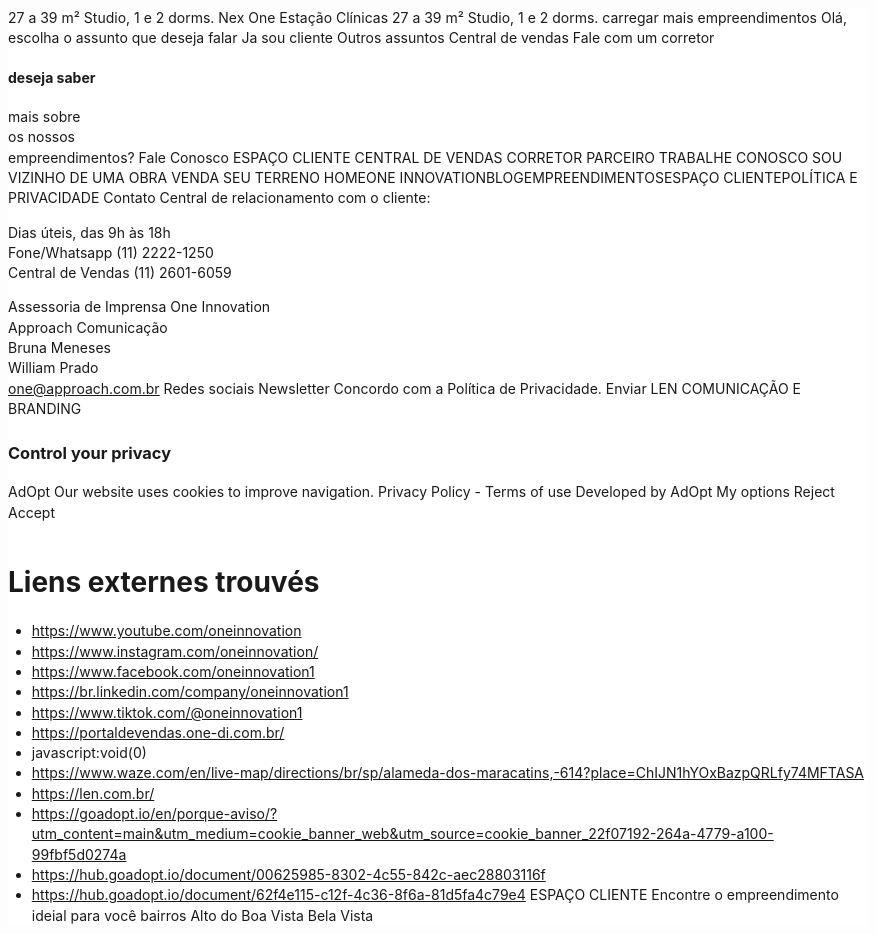 27 a 39 m²
Studio, 1 e 2 dorms.
Nex One Estação Clínicas
27 a 39 m²
Studio, 1 e 2 dorms.
carregar mais empreendimentos 
Olá, escolha o assunto que deseja falar
Ja sou cliente
Outros assuntos
Central de vendas
Fale com um corretor
#### deseja saber  
mais sobre  
os nossos   
empreendimentos?
Fale Conosco
ESPAÇO CLIENTE CENTRAL DE VENDAS CORRETOR PARCEIRO TRABALHE CONOSCO SOU VIZINHO DE UMA OBRA VENDA SEU TERRENO 
HOMEONE INNOVATIONBLOGEMPREENDIMENTOSESPAÇO CLIENTEPOLÍTICA E PRIVACIDADE
Contato
Central de relacionamento com o cliente:   
  
Dias úteis, das 9h às 18h  
Fone/Whatsapp (11) 2222-1250   
Central de Vendas (11) 2601-6059  
  
Assessoria de Imprensa One Innovation  
Approach Comunicação  
Bruna Meneses   
William Prado   
one@approach.com.br
Redes sociais
Newsletter 
Concordo com a  Política de Privacidade. 
Enviar
LEN COMUNICAÇÃO E BRANDING 
### Control your privacy
AdOpt
Our website uses cookies to improve navigation. Privacy Policy - Terms of use Developed by AdOpt
My options Reject Accept


# Liens externes trouvés
- https://www.youtube.com/oneinnovation
- https://www.instagram.com/oneinnovation/
- https://www.facebook.com/oneinnovation1
- https://br.linkedin.com/company/oneinnovation1
- https://www.tiktok.com/@oneinnovation1
- https://portaldevendas.one-di.com.br/
- javascript:void(0)
- https://www.waze.com/en/live-map/directions/br/sp/alameda-dos-maracatins,-614?place=ChIJN1hYOxBazpQRLfy74MFTASA
- https://len.com.br/
- https://goadopt.io/en/porque-aviso/?utm_content=main&utm_medium=cookie_banner_web&utm_source=cookie_banner_22f07192-264a-4779-a100-99fbf5d0274a
- https://hub.goadopt.io/document/00625985-8302-4c55-842c-aec28803116f
- https://hub.goadopt.io/document/62f4e115-c12f-4c36-8f6a-81d5fa4c79e4
ESPAÇO CLIENTE
Encontre o empreendimento   
ideial para você 
bairros 
Alto do Boa Vista
Bela Vista